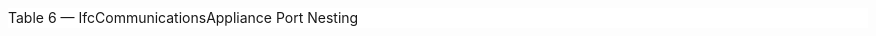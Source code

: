 <tr><td><p class="table">Table 6 &mdash; IfcCommunicationsAppliance Port Nesting</p></td></tr></table>
